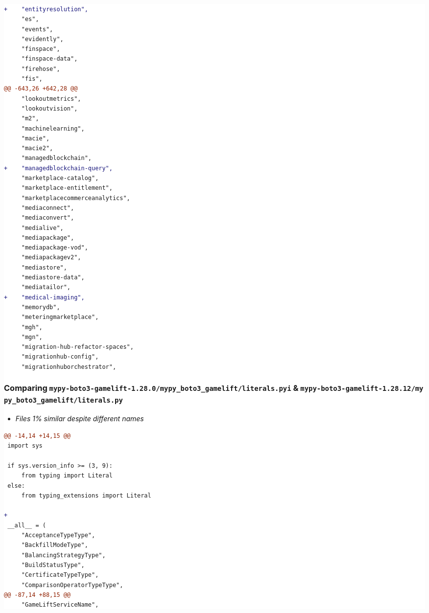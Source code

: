 ```diff
+    "entityresolution",
     "es",
     "events",
     "evidently",
     "finspace",
     "finspace-data",
     "firehose",
     "fis",
@@ -643,26 +642,28 @@
     "lookoutmetrics",
     "lookoutvision",
     "m2",
     "machinelearning",
     "macie",
     "macie2",
     "managedblockchain",
+    "managedblockchain-query",
     "marketplace-catalog",
     "marketplace-entitlement",
     "marketplacecommerceanalytics",
     "mediaconnect",
     "mediaconvert",
     "medialive",
     "mediapackage",
     "mediapackage-vod",
     "mediapackagev2",
     "mediastore",
     "mediastore-data",
     "mediatailor",
+    "medical-imaging",
     "memorydb",
     "meteringmarketplace",
     "mgh",
     "mgn",
     "migration-hub-refactor-spaces",
     "migrationhub-config",
     "migrationhuborchestrator",
```

### Comparing `mypy-boto3-gamelift-1.28.0/mypy_boto3_gamelift/literals.pyi` & `mypy-boto3-gamelift-1.28.12/mypy_boto3_gamelift/literals.py`

 * *Files 1% similar despite different names*

```diff
@@ -14,14 +14,15 @@
 import sys
 
 if sys.version_info >= (3, 9):
     from typing import Literal
 else:
     from typing_extensions import Literal
 
+
 __all__ = (
     "AcceptanceTypeType",
     "BackfillModeType",
     "BalancingStrategyType",
     "BuildStatusType",
     "CertificateTypeType",
     "ComparisonOperatorTypeType",
@@ -87,14 +88,15 @@
     "GameLiftServiceName",
```